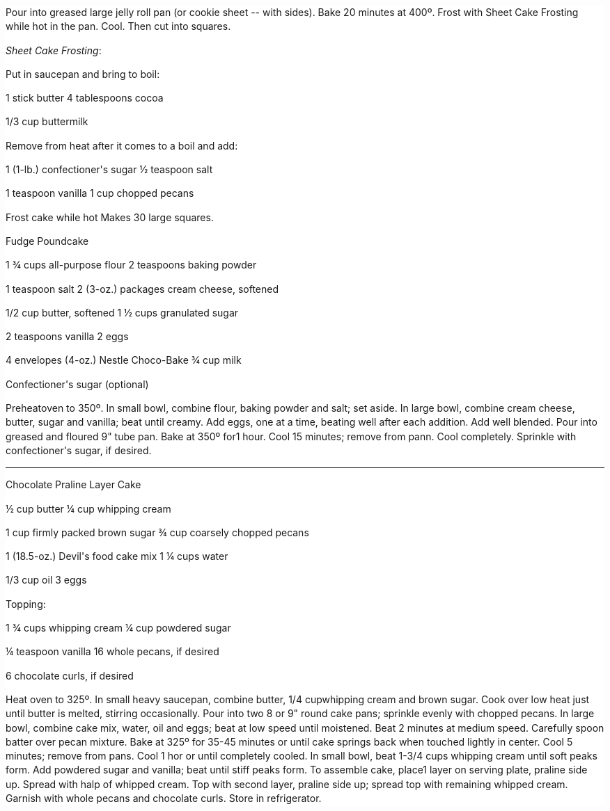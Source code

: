 Pour into greased large jelly roll pan (or cookie sheet -- with sides).
Bake 20 minutes at 400º. Frost with Sheet Cake Frosting while hot in the
pan. Cool. Then cut into squares.

*Sheet Cake Frosting*:

Put in saucepan and bring to boil:

1 stick butter 4 tablespoons cocoa

1/3 cup buttermilk

Remove from heat after it comes to a boil and add:

1 (1-lb.) confectioner\'s sugar ½ teaspoon salt

1 teaspoon vanilla 1 cup chopped pecans

Frost cake while hot Makes 30 large squares.

Fudge Poundcake

1 ¾ cups all-purpose flour 2 teaspoons baking powder

1 teaspoon salt 2 (3-oz.) packages cream cheese, softened

1/2 cup butter, softened 1 ½ cups granulated sugar

2 teaspoons vanilla 2 eggs

4 envelopes (4-oz.) Nestle Choco-Bake ¾ cup milk

Confectioner\'s sugar (optional)

Preheatoven to 350º. In small bowl, combine flour, baking powder and
salt; set aside. In large bowl, combine cream cheese, butter, sugar and
vanilla; beat until creamy. Add eggs, one at a time, beating well after
each addition. Add well blended. Pour into greased and floured 9\" tube
pan. Bake at 350º for1 hour. Cool 15 minutes; remove from pann. Cool
completely. Sprinkle with confectioner\'s sugar, if desired.

****

Chocolate Praline Layer Cake

½ cup butter ¼ cup whipping cream

1 cup firmly packed brown sugar ¾ cup coarsely chopped pecans

1 (18.5-oz.) Devil\'s food cake mix 1 ¼ cups water

1/3 cup oil 3 eggs

Topping:

1 ¾ cups whipping cream ¼ cup powdered sugar

¼ teaspoon vanilla 16 whole pecans, if desired

6 chocolate curls, if desired

Heat oven to 325º. In small heavy saucepan, combine butter, 1/4
cupwhipping cream and brown sugar. Cook over low heat just until butter
is melted, stirring occasionally. Pour into two 8 or 9\" round cake
pans; sprinkle evenly with chopped pecans. In large bowl, combine cake
mix, water, oil and eggs; beat at low speed until moistened. Beat 2
minutes at medium speed. Carefully spoon batter over pecan mixture. Bake
at 325º for 35-45 minutes or until cake springs back when touched
lightly in center. Cool 5 minutes; remove from pans. Cool 1 hor or until
completely cooled. In small bowl, beat 1-3/4 cups whipping cream until
soft peaks form. Add powdered sugar and vanilla; beat until stiff peaks
form. To assemble cake, place1 layer on serving plate, praline side up.
Spread with halp of whipped cream. Top with second layer, praline side
up; spread top with remaining whipped cream. Garnish with whole pecans
and chocolate curls. Store in refrigerator.
